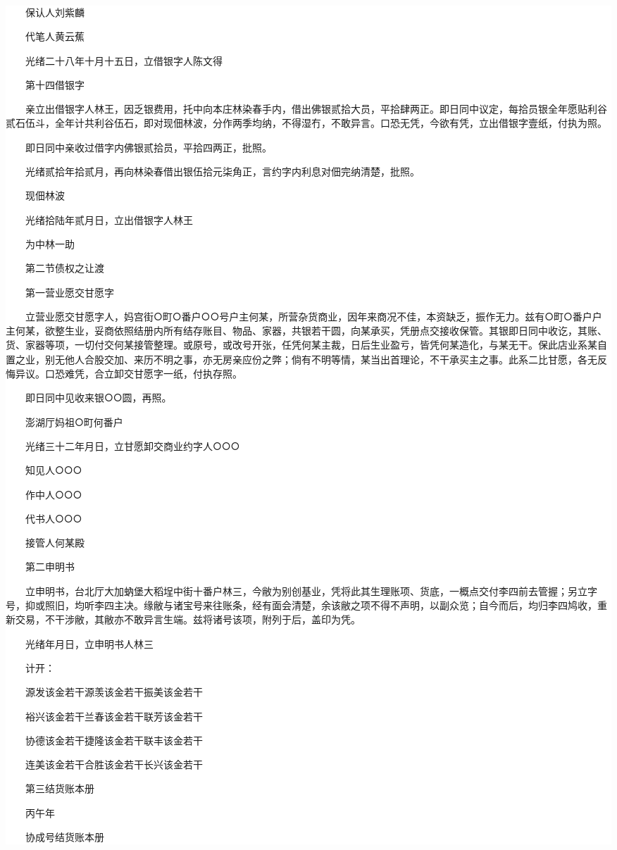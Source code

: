 　　保认人刘紫麟

　　代笔人黄云蕉

　　光绪二十八年十月十五日，立借银字人陈文得

　　第十四借银字

　　亲立出借银字人林王，因乏银费用，托中向本庄林染春手内，借出佛银贰拾大员，平拾肆两正。即日同中议定，每拾员银全年愿贴利谷贰石伍斗，全年计共利谷伍石，即对现佃林波，分作两季均纳，不得湿冇，不敢异言。口恐无凭，今欲有凭，立出借银字壹纸，付执为照。

　　即日同中亲收过借字内佛银贰拾员，平拾四两正，批照。

　　光绪贰拾年拾贰月，再向林染春借出银伍拾元柒角正，言约字内利息对佃完纳清楚，批照。

　　现佃林波

　　光绪拾陆年贰月日，立出借银字人林王

　　为中林一助

　　第二节债权之让渡

　　第一营业愿交甘愿字

　　立营业愿交甘愿字人，妈宫街○町○番户○○号户主何某，所营杂货商业，因年来商况不佳，本资缺乏，振作无力。兹有○町○番户户主何某，欲整生业，妥商依照结册内所有结存账目、物品、家器，共银若干圆，向某承买，凭册点交接收保管。其银即日同中收讫，其账、货、家器等项，一切付交何某接管整理。或原号，或改号开张，任凭何某主裁，日后生业盈亏，皆凭何某造化，与某无干。保此店业系某自置之业，别无他人合股交加、来历不明之事，亦无房亲应份之弊；倘有不明等情，某当出首理论，不干承买主之事。此系二比甘愿，各无反悔异议。口恐难凭，合立卸交甘愿字一纸，付执存照。

　　即日同中见收来银○○圆，再照。

　　澎湖厅妈祖○町何番户

　　光绪三十二年月日，立甘愿卸交商业约字人○○○

　　知见人○○○

　　作中人○○○

　　代书人○○○

　　接管人何某殿

　　第二申明书

　　立申明书，台北厅大加蚋堡大稻埕中街十番户林三，今敝为别创基业，凭将此其生理账项、货底，一概点交付李四前去管握；另立字号，抑或照旧，均听李四主决。缘敝与诸宝号来往账条，经有面会清楚，余该敝之项不得不声明，以副众览；自今而后，均归李四鸠收，重新交易，不干涉敝，其敝亦不敢异言生端。兹将诸号该项，附列于后，盖印为凭。

　　光绪年月日，立申明书人林三

　　计开：

　　源发该金若干源羡该金若干振美该金若干

　　裕兴该金若干兰春该金若干联芳该金若干

　　协德该金若干捷隆该金若干联丰该金若干

　　连美该金若干合胜该金若干长兴该金若干

　　第三结货账本册

　　丙午年

　　协成号结货账本册
